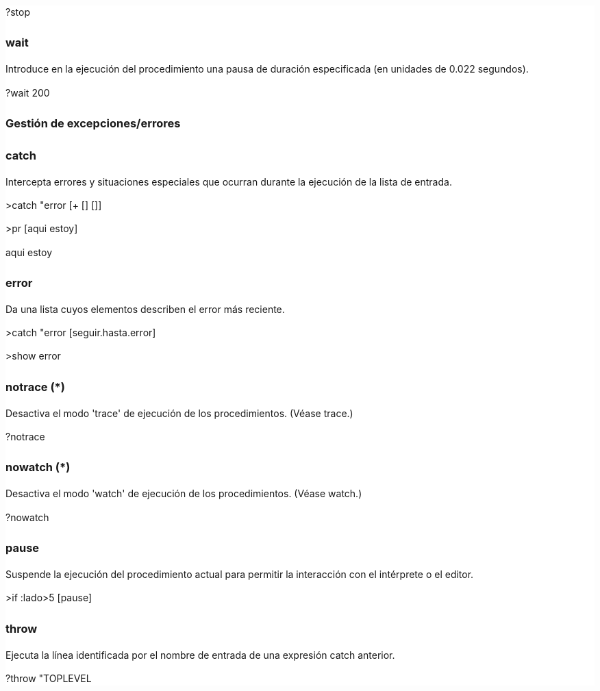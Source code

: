 ?stop

### wait

Introduce en la ejecución del procedimiento una pausa de duración
especificada (en unidades de 0.022 segundos).

?wait 200

### Gestión de excepciones/errores

### catch

Intercepta errores y situaciones especiales que ocurran durante la
ejecución de la lista de entrada.

\>catch \"error \[+ \[\] \[\]\]

\>pr \[aqui estoy\]

aqui estoy

### error

Da una lista cuyos elementos describen el error más reciente.

\>catch \"error \[seguir.hasta.error\]

\>show error

### notrace (\*)

Desactiva el modo \'trace\' de ejecución de los procedimientos. (Véase
trace.)

?notrace

### nowatch (\*)

Desactiva el modo \'watch\' de ejecución de los procedimientos. (Véase
watch.)

?nowatch

### pause

Suspende la ejecución del procedimiento actual para permitir la
interacción con el intérprete o el editor.

\>if :lado\>5 \[pause\]

### throw

Ejecuta la línea identificada por el nombre de entrada de una expresión
catch anterior.

?throw \"TOPLEVEL
